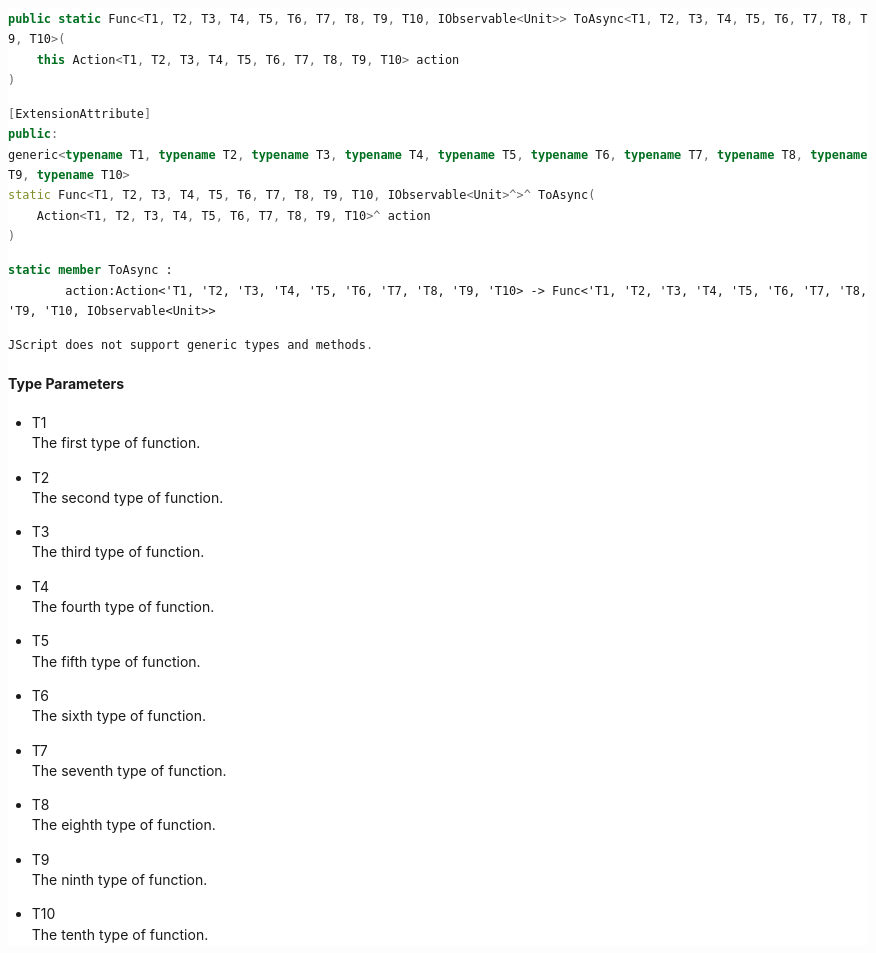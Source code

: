 ```csharp
public static Func<T1, T2, T3, T4, T5, T6, T7, T8, T9, T10, IObservable<Unit>> ToAsync<T1, T2, T3, T4, T5, T6, T7, T8, T9, T10>(
    this Action<T1, T2, T3, T4, T5, T6, T7, T8, T9, T10> action
)
```

```c++
[ExtensionAttribute]
public:
generic<typename T1, typename T2, typename T3, typename T4, typename T5, typename T6, typename T7, typename T8, typename T9, typename T10>
static Func<T1, T2, T3, T4, T5, T6, T7, T8, T9, T10, IObservable<Unit>^>^ ToAsync(
    Action<T1, T2, T3, T4, T5, T6, T7, T8, T9, T10>^ action
)
```

```fsharp
static member ToAsync : 
        action:Action<'T1, 'T2, 'T3, 'T4, 'T5, 'T6, 'T7, 'T8, 'T9, 'T10> -> Func<'T1, 'T2, 'T3, 'T4, 'T5, 'T6, 'T7, 'T8, 'T9, 'T10, IObservable<Unit>> 
```

```javascript
JScript does not support generic types and methods.
```

#### Type Parameters

- T1  
  The first type of function.

- T2  
  The second type of function.

- T3  
  The third type of function.

- T4  
  The fourth type of function.

- T5  
  The fifth type of function.

- T6  
  The sixth type of function.

- T7  
  The seventh type of function.

- T8  
  The eighth type of function.

- T9  
  The ninth type of function.

- T10  
  The tenth type of function.
